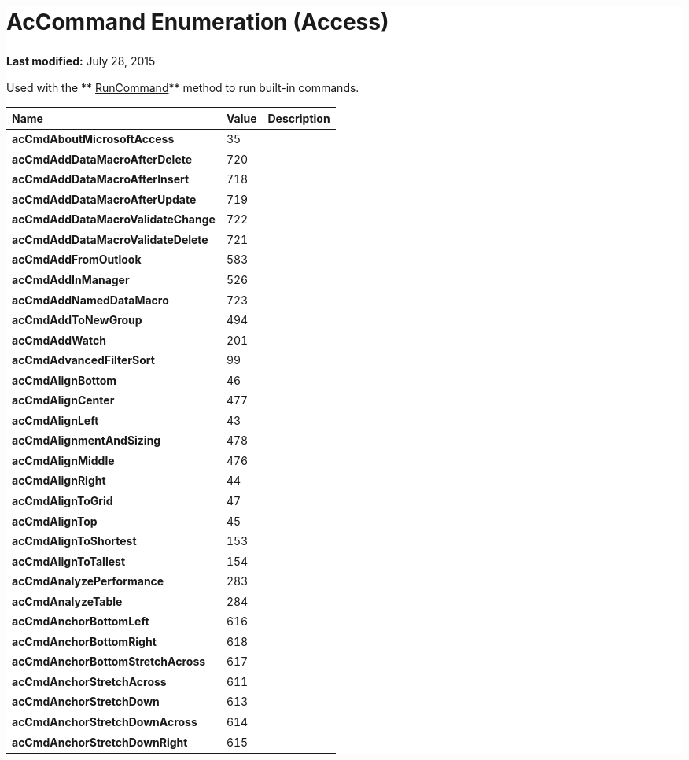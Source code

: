 
# AcCommand Enumeration (Access)

 **Last modified:** July 28, 2015

Used with the  ** [RunCommand](2731352f-7f2d-db3a-314c-e8a789755dd5.md)** method to run built-in commands.


|**Name**|**Value**|**Description**|
|:-----|:-----|:-----|
| **acCmdAboutMicrosoftAccess**|35||
| **acCmdAddDataMacroAfterDelete**|720||
| **acCmdAddDataMacroAfterInsert**|718||
| **acCmdAddDataMacroAfterUpdate**|719||
| **acCmdAddDataMacroValidateChange**|722||
| **acCmdAddDataMacroValidateDelete**|721||
| **acCmdAddFromOutlook**|583||
| **acCmdAddInManager**|526||
| **acCmdAddNamedDataMacro**|723||
| **acCmdAddToNewGroup**|494||
| **acCmdAddWatch**|201||
| **acCmdAdvancedFilterSort**|99||
| **acCmdAlignBottom**|46||
| **acCmdAlignCenter**|477||
| **acCmdAlignLeft**|43||
| **acCmdAlignmentAndSizing**|478||
| **acCmdAlignMiddle**|476||
| **acCmdAlignRight**|44||
| **acCmdAlignToGrid**|47||
| **acCmdAlignTop**|45||
| **acCmdAlignToShortest**|153||
| **acCmdAlignToTallest**|154||
| **acCmdAnalyzePerformance**|283||
| **acCmdAnalyzeTable**|284||
| **acCmdAnchorBottomLeft**|616||
| **acCmdAnchorBottomRight**|618||
| **acCmdAnchorBottomStretchAcross**|617||
| **acCmdAnchorStretchAcross**|611||
| **acCmdAnchorStretchDown**|613||
| **acCmdAnchorStretchDownAcross**|614||
| **acCmdAnchorStretchDownRight**|615||